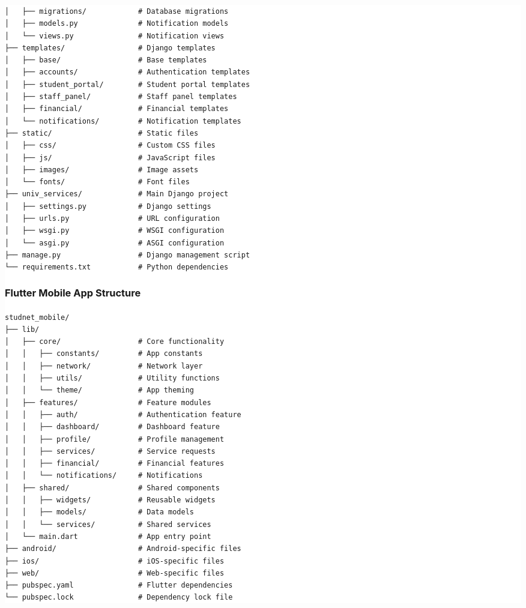 ```
│   ├── migrations/            # Database migrations
│   ├── models.py              # Notification models
│   └── views.py               # Notification views
├── templates/                 # Django templates
│   ├── base/                  # Base templates
│   ├── accounts/              # Authentication templates
│   ├── student_portal/        # Student portal templates
│   ├── staff_panel/           # Staff panel templates
│   ├── financial/             # Financial templates
│   └── notifications/         # Notification templates
├── static/                    # Static files
│   ├── css/                   # Custom CSS files
│   ├── js/                    # JavaScript files
│   ├── images/                # Image assets
│   └── fonts/                 # Font files
├── univ_services/             # Main Django project
│   ├── settings.py            # Django settings
│   ├── urls.py                # URL configuration
│   ├── wsgi.py                # WSGI configuration
│   └── asgi.py                # ASGI configuration
├── manage.py                  # Django management script
└── requirements.txt           # Python dependencies
```

### Flutter Mobile App Structure

```
studnet_mobile/
├── lib/
│   ├── core/                  # Core functionality
│   │   ├── constants/         # App constants
│   │   ├── network/           # Network layer
│   │   ├── utils/             # Utility functions
│   │   └── theme/             # App theming
│   ├── features/              # Feature modules
│   │   ├── auth/              # Authentication feature
│   │   ├── dashboard/         # Dashboard feature
│   │   ├── profile/           # Profile management
│   │   ├── services/          # Service requests
│   │   ├── financial/         # Financial features
│   │   └── notifications/     # Notifications
│   ├── shared/                # Shared components
│   │   ├── widgets/           # Reusable widgets
│   │   ├── models/            # Data models
│   │   └── services/          # Shared services
│   └── main.dart              # App entry point
├── android/                   # Android-specific files
├── ios/                       # iOS-specific files
├── web/                       # Web-specific files
├── pubspec.yaml               # Flutter dependencies
└── pubspec.lock               # Dependency lock file
```
